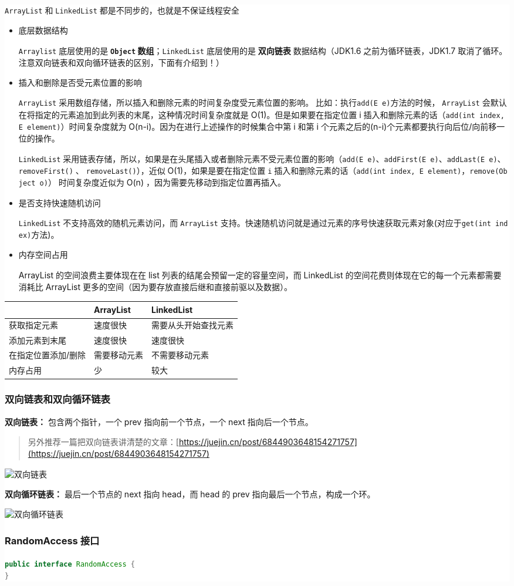   `ArrayList` 和 `LinkedList` 都是不同步的，也就是不保证线程安全

- 底层数据结构

  `Arraylist` 底层使用的是 **`Object` 数组**；`LinkedList` 底层使用的是 **双向链表** 数据结构（JDK1.6 之前为循环链表，JDK1.7 取消了循环。注意双向链表和双向循环链表的区别，下面有介绍到！）

- 插入和删除是否受元素位置的影响

  `ArrayList` 采用数组存储，所以插入和删除元素的时间复杂度受元素位置的影响。 比如：执行`add(E e)`方法的时候， `ArrayList` 会默认在将指定的元素追加到此列表的末尾，这种情况时间复杂度就是 O(1)。但是如果要在指定位置 i 插入和删除元素的话（`add(int index, E element)`）时间复杂度就为 O(n-i)。因为在进行上述操作的时候集合中第 i 和第 i 个元素之后的(n-i)个元素都要执行向后位/向前移一位的操作。

  `LinkedList` 采用链表存储，所以，如果是在头尾插入或者删除元素不受元素位置的影响（`add(E e)`、`addFirst(E e)`、`addLast(E e)`、`removeFirst()` 、 `removeLast()`），近似 O(1)，如果是要在指定位置 `i` 插入和删除元素的话（`add(int index, E element)`，`remove(Object o)`） 时间复杂度近似为 O(n) ，因为需要先移动到指定位置再插入。

- 是否支持快速随机访问

  `LinkedList` 不支持高效的随机元素访问，而 `ArrayList` 支持。快速随机访问就是通过元素的序号快速获取元素对象(对应于`get(int index)`方法)。

- 内存空间占用

  ArrayList 的空间浪费主要体现在在 list 列表的结尾会预留一定的容量空间，而 LinkedList 的空间花费则体现在它的每一个元素都需要消耗比 ArrayList 更多的空间（因为要存放直接后继和直接前驱以及数据）。

|                     | ArrayList    | LinkedList           |
| :------------------ | :----------- | :------------------- |
| 获取指定元素        | 速度很快     | 需要从头开始查找元素 |
| 添加元素到末尾      | 速度很快     | 速度很快             |
| 在指定位置添加/删除 | 需要移动元素 | 不需要移动元素       |
| 内存占用            | 少           | 较大                 |



### 双向链表和双向循环链表

**双向链表：** 包含两个指针，一个 prev 指向前一个节点，一个 next 指向后一个节点。

> 另外推荐一篇把双向链表讲清楚的文章：[https://juejin.cn/post/6844903648154271757](https://juejin.cn/post/6844903648154271757)

![双向链表](https://img-note.langyastudio.com/202110141616381.png?x-oss-process=style/watermark)

**双向循环链表：** 最后一个节点的 next 指向 head，而 head 的 prev 指向最后一个节点，构成一个环。

![双向循环链表](https://img-note.langyastudio.com/202110141616443.png?x-oss-process=style/watermark)



### RandomAccess 接口

```java
public interface RandomAccess {
}
```
